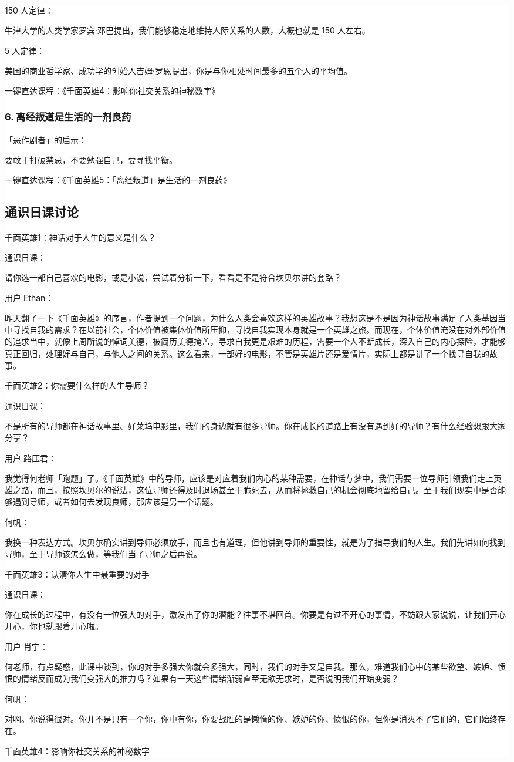 150 人定律：

牛津大学的人类学家罗宾·邓巴提出，我们能够稳定地维持人际关系的人数，大概也就是 150 人左右。

5 人定律：

美国的商业哲学家、成功学的创始人吉姆·罗恩提出，你是与你相处时间最多的五个人的平均值。

一键直达课程：《千面英雄4：影响你社交关系的神秘数字》

### 6. 离经叛道是生活的一剂良药
「恶作剧者」的启示：

要敢于打破禁忌，不要勉强自己，要寻找平衡。

一键直达课程：《千面英雄5：「离经叛道」是生活的一剂良药》

## 通识日课讨论

千面英雄1：神话对于人生的意义是什么？

通识日课：

请你选一部自己喜欢的电影，或是小说，尝试着分析一下，看看是不是符合坎贝尔讲的套路？

用户 Ethan：

昨天翻了一下《千面英雄》的序言，作者提到一个问题，为什么人类会喜欢这样的英雄故事？我想这是不是因为神话故事满足了人类基因当中寻找自我的需求？在以前社会，个体价值被集体价值所压抑，寻找自我实现本身就是一个英雄之旅。而现在，个体价值淹没在对外部价值的追求当中，就像上周所说的悼词美德，被简历美德掩盖，寻求自我更是艰难的历程，需要一个人不断成长，深入自己的内心探险，才能够真正回归，处理好与自己，与他人之间的关系。这么看来，一部好的电影，不管是英雄片还是爱情片，实际上都是讲了一个找寻自我的故事。

千面英雄2：你需要什么样的人生导师？

通识日课：

不是所有的导师都在神话故事里、好莱坞电影里，我们的身边就有很多导师。你在成长的道路上有没有遇到好的导师？有什么经验想跟大家分享？

用户 路压君：

我觉得何老师「跑题」了。《千面英雄》中的导师，应该是对应着我们内心的某种需要，在神话与梦中，我们需要一位导师引领我们走上英雄之路，而且，按照坎贝尔的说法，这位导师还得及时退场甚至干脆死去，从而将拯救自己的机会彻底地留给自己。至于我们现实中是否能够遇到导师，或者如何去发现良师，那应该是另一个话题。

何帆：

我换一种表达方式。坎贝尔确实讲到导师必须放手，而且也有道理，但他讲到导师的重要性，就是为了指导我们的人生。我们先讲如何找到导师，至于导师该怎么做，等我们当了导师之后再说。

千面英雄3：认清你人生中最重要的对手

通识日课：

你在成长的过程中，有没有一位强大的对手，激发出了你的潜能？往事不堪回首。你要是有过不开心的事情，不妨跟大家说说，让我们开心开心，你也就跟着开心啦。

用户 肖宇：

何老师，有点疑惑，此课中谈到，你的对手多强大你就会多强大，同时，我们的对手又是自我。那么，难道我们心中的某些欲望、嫉妒、愤恨的情绪反而成为我们变强大的推力吗？如果有一天这些情绪渐弱直至无欲无求时，是否说明我们开始变弱？

何帆：

对啊。你说得很对。你并不是只有一个你，你中有你，你要战胜的是懒惰的你、嫉妒的你、愤恨的你，但你是消灭不了它们的，它们始终存在。

千面英雄4：影响你社交关系的神秘数字
